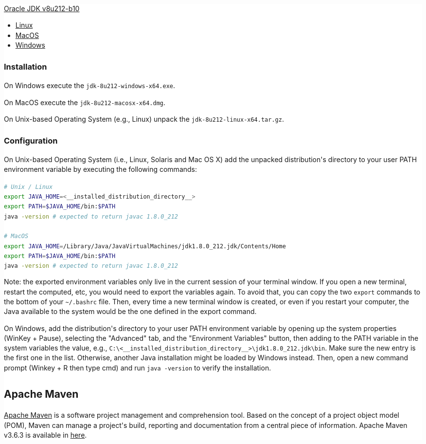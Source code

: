 [Oracle JDK v8u212-b10](https://github.com/frekele/oracle-java/releases/tag/8u212-b10)
- [Linux](https://github.com/frekele/oracle-java/releases/download/8u212-b10/jdk-8u212-linux-x64.tar.gz)
- [MacOS](https://github.com/frekele/oracle-java/releases/download/8u212-b10/jdk-8u212-macosx-x64.dmg)
- [Windows](https://github.com/frekele/oracle-java/releases/download/8u212-b10/jdk-8u212-windows-x64.exe)

### Installation

On Windows execute the `jdk-8u212-windows-x64.exe`.

On MacOS execute the `jdk-8u212-macosx-x64.dmg`.

On Unix-based Operating System (e.g., Linux) unpack the `jdk-8u212-linux-x64.tar.gz`.

### Configuration

On Unix-based Operating System (i.e., Linux, Solaris and Mac OS X) add the
unpacked distribution's directory to your user PATH environment variable by
executing the following commands:
```bash
# Unix / Linux
export JAVA_HOME=<__installed_distribution_directory__>
export PATH=$JAVA_HOME/bin:$PATH
java -version # expected to return javac 1.8.0_212

# MacOS
export JAVA_HOME=/Library/Java/JavaVirtualMachines/jdk1.8.0_212.jdk/Contents/Home
export PATH=$JAVA_HOME/bin:$PATH
java -version # expected to return javac 1.8.0_212
```
Note: the exported environment variables only live in the current session of
your terminal window. If you open a new terminal, restart the computed, etc, you
would need to export the variables again. To avoid that, you can copy the two
`export` commands to the bottom of your `~/.bashrc` file. Then, every time a new
terminal window is created, or even if you restart your computer, the Java
available to the system would be the one defined in the export command.

On Windows, add the distribution's directory to your user PATH environment
variable by opening up the system properties (WinKey + Pause), selecting the
"Advanced" tab, and the "Environment Variables" button, then adding to the PATH
variable in the system variables the value, e.g.,
`C:\<__installed_distribution_directory__>\jdk1.8.0_212.jdk\bin`. Make sure the
new entry is the first one in the list. Otherwise, another Java installation
might be loaded by Windows instead. Then, open a new command prompt (Winkey + R
then type cmd) and run `java -version` to verify the installation.


## Apache Maven

[Apache Maven](https://maven.apache.org) is a software project management and
comprehension tool. Based on the concept of a project object model (POM), Maven
can manage a project's build, reporting and documentation from a central piece
of information. Apache Maven v3.6.3 is available in
[here](http://mirrors.up.pt/pub/apache/maven/maven-3/3.6.3/binaries/apache-maven-3.6.3-bin.zip).
